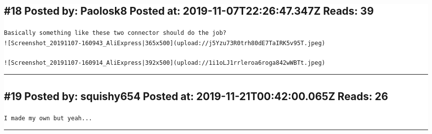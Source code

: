 ## \#18 Posted by: Paolosk8 Posted at: 2019-11-07T22:26:47.347Z Reads: 39

```
Basically something like these two connector should do the job?
![Screenshot_20191107-160943_AliExpress|365x500](upload://j5Yzu73R0trh80dE7TaIRK5v95T.jpeg) 

![Screenshot_20191107-160914_AliExpress|392x500](upload://1i1oLJ1rrleroa6roga842wWBTt.jpeg)
```

---
## \#19 Posted by: squishy654 Posted at: 2019-11-21T00:42:00.065Z Reads: 26

```
I made my own but yeah...
```

---
